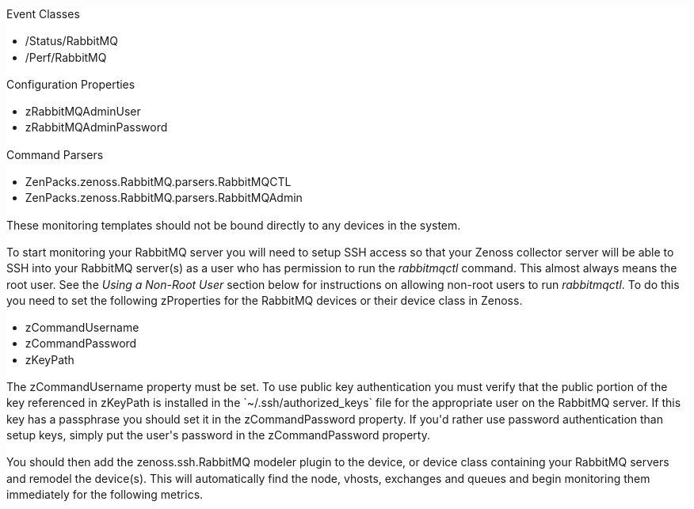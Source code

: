 <dl markdown="1">
<dt markdown="1">
Event Classes
</dt>
</dl>

-   /Status/RabbitMQ
-   /Perf/RabbitMQ

<dl markdown="1">
<dt markdown="1">
Configuration Properties
</dt>
</dl>

-   zRabbitMQAdminUser
-   zRabbitMQAdminPassword

<dl markdown="1">
<dt markdown="1">
Command Parsers
</dt>
</dl>

-   ZenPacks.zenoss.RabbitMQ.parsers.RabbitMQCTL
-   ZenPacks.zenoss.RabbitMQ.parsers.RabbitMQAdmin

These monitoring templates should not be bound directly to any devices
in the system.

To start monitoring your RabbitMQ server you will need to setup SSH
access so that your Zenoss collector server will be able to SSH into
your RabbitMQ server(s) as a user who has permission to run the
*rabbitmqctl* command. This almost always means the root user. See the
*Using a Non-Root User* section below for instructions on allowing
non-root users to run *rabbitmqctl*. To do this you need to set the
following zProperties for the RabbitMQ devices or their device class in
Zenoss.

-   zCommandUsername
-   zCommandPassword
-   zKeyPath

The zCommandUsername property must be set. To use public key
authentication you must verify that the public portion of the key
referenced in zKeyPath is installed in the \`~/.ssh/authorized_keys\`
file for the appropriate user on the RabbitMQ server. If this key has a
passphrase you should set it in the zCommandPassword property. If you'd
rather use password authentication than setup keys, simply put the
user's password in the zCommandPassword property.

You should then add the zenoss.ssh.RabbitMQ modeler plugin to the
device, or device class containing your RabbitMQ servers and remodel the
device(s). This will automatically find the node, vhosts, exchanges and
queues and begin monitoring them immediately for the following metrics.
